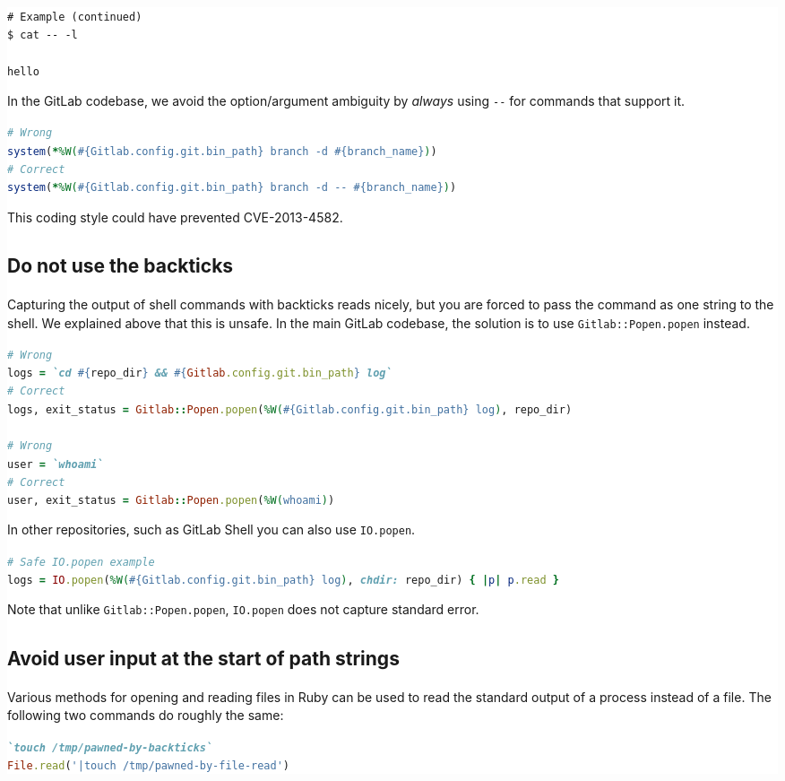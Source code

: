 ```shell
# Example (continued)
$ cat -- -l

hello
```

In the GitLab codebase, we avoid the option/argument ambiguity by _always_ using `--` for commands that support it.

```ruby
# Wrong
system(*%W(#{Gitlab.config.git.bin_path} branch -d #{branch_name}))
# Correct
system(*%W(#{Gitlab.config.git.bin_path} branch -d -- #{branch_name}))
```

This coding style could have prevented CVE-2013-4582.

## Do not use the backticks

Capturing the output of shell commands with backticks reads nicely, but you are forced to pass the command as one string to the shell. We explained above that this is unsafe. In the main GitLab codebase, the solution is to use `Gitlab::Popen.popen` instead.

```ruby
# Wrong
logs = `cd #{repo_dir} && #{Gitlab.config.git.bin_path} log`
# Correct
logs, exit_status = Gitlab::Popen.popen(%W(#{Gitlab.config.git.bin_path} log), repo_dir)

# Wrong
user = `whoami`
# Correct
user, exit_status = Gitlab::Popen.popen(%W(whoami))
```

In other repositories, such as GitLab Shell you can also use `IO.popen`.

```ruby
# Safe IO.popen example
logs = IO.popen(%W(#{Gitlab.config.git.bin_path} log), chdir: repo_dir) { |p| p.read }
```

Note that unlike `Gitlab::Popen.popen`, `IO.popen` does not capture standard error.

## Avoid user input at the start of path strings

Various methods for opening and reading files in Ruby can be used to read the
standard output of a process instead of a file. The following two commands do
roughly the same:

```ruby
`touch /tmp/pawned-by-backticks`
File.read('|touch /tmp/pawned-by-file-read')
```
